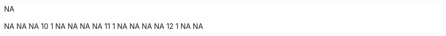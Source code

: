 NA
</td>
<td style="text-align:left;">
NA
</td>
<td style="text-align:left;">
NA
</td>
<td style="text-align:left;">
NA
</td>
</tr>
<tr>
<td style="text-align:left;">
10
</td>
<td style="text-align:left;">
1
</td>
<td style="text-align:left;">
NA
</td>
<td style="text-align:left;">
NA
</td>
<td style="text-align:left;">
NA
</td>
<td style="text-align:left;">
NA
</td>
</tr>
<tr>
<td style="text-align:left;">
11
</td>
<td style="text-align:left;">
1
</td>
<td style="text-align:left;">
NA
</td>
<td style="text-align:left;">
NA
</td>
<td style="text-align:left;">
NA
</td>
<td style="text-align:left;">
NA
</td>
</tr>
<tr>
<td style="text-align:left;">
12
</td>
<td style="text-align:left;">
1
</td>
<td style="text-align:left;">
NA
</td>
<td style="text-align:left;">
NA